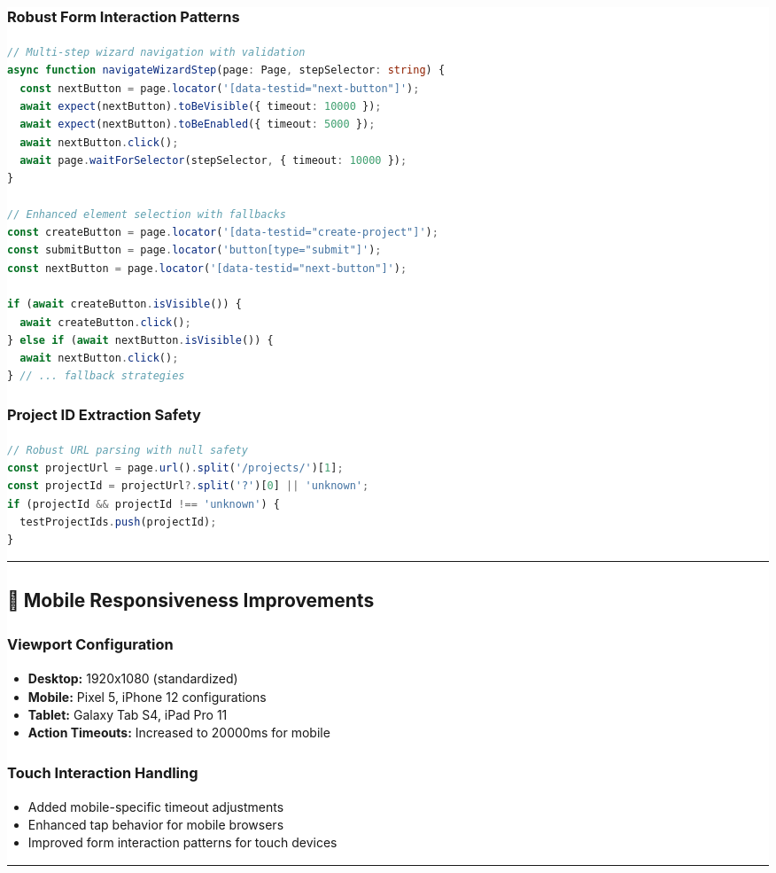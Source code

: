 ```typescript
```

### **Robust Form Interaction Patterns**
```typescript
// Multi-step wizard navigation with validation
async function navigateWizardStep(page: Page, stepSelector: string) {
  const nextButton = page.locator('[data-testid="next-button"]');
  await expect(nextButton).toBeVisible({ timeout: 10000 });
  await expect(nextButton).toBeEnabled({ timeout: 5000 });  
  await nextButton.click();
  await page.waitForSelector(stepSelector, { timeout: 10000 });
}

// Enhanced element selection with fallbacks
const createButton = page.locator('[data-testid="create-project"]');
const submitButton = page.locator('button[type="submit"]');
const nextButton = page.locator('[data-testid="next-button"]');

if (await createButton.isVisible()) {
  await createButton.click();
} else if (await nextButton.isVisible()) {
  await nextButton.click();
} // ... fallback strategies
```

### **Project ID Extraction Safety**
```typescript
// Robust URL parsing with null safety
const projectUrl = page.url().split('/projects/')[1];
const projectId = projectUrl?.split('?')[0] || 'unknown';
if (projectId && projectId !== 'unknown') {
  testProjectIds.push(projectId);
}
```

---

## 📱 **Mobile Responsiveness Improvements**

### **Viewport Configuration**
- **Desktop:** 1920x1080 (standardized)
- **Mobile:** Pixel 5, iPhone 12 configurations  
- **Tablet:** Galaxy Tab S4, iPad Pro 11
- **Action Timeouts:** Increased to 20000ms for mobile

### **Touch Interaction Handling**
- Added mobile-specific timeout adjustments
- Enhanced tap behavior for mobile browsers
- Improved form interaction patterns for touch devices

---